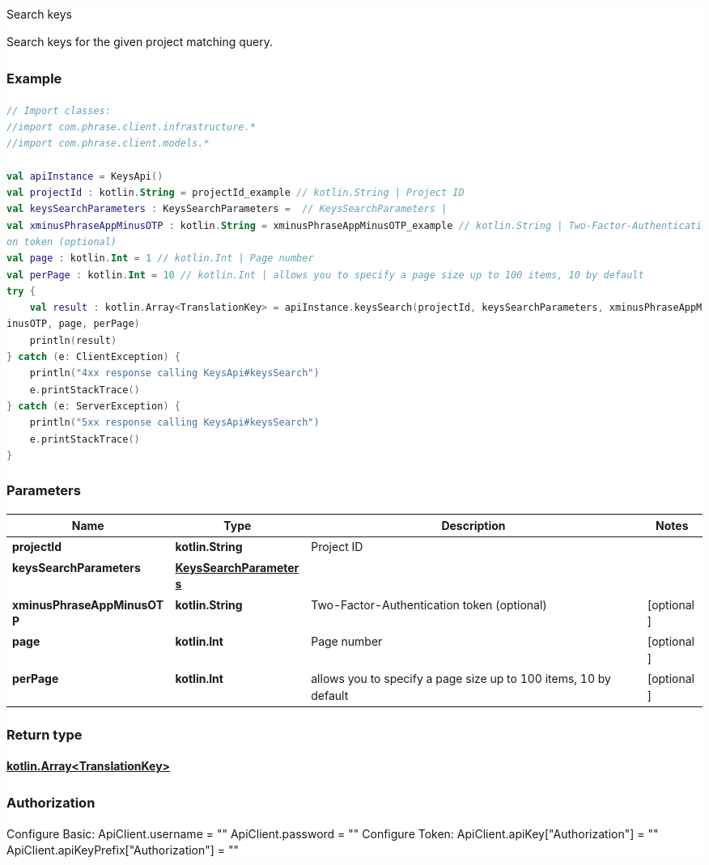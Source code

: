 Search keys

Search keys for the given project matching query.

### Example
```kotlin
// Import classes:
//import com.phrase.client.infrastructure.*
//import com.phrase.client.models.*

val apiInstance = KeysApi()
val projectId : kotlin.String = projectId_example // kotlin.String | Project ID
val keysSearchParameters : KeysSearchParameters =  // KeysSearchParameters | 
val xminusPhraseAppMinusOTP : kotlin.String = xminusPhraseAppMinusOTP_example // kotlin.String | Two-Factor-Authentication token (optional)
val page : kotlin.Int = 1 // kotlin.Int | Page number
val perPage : kotlin.Int = 10 // kotlin.Int | allows you to specify a page size up to 100 items, 10 by default
try {
    val result : kotlin.Array<TranslationKey> = apiInstance.keysSearch(projectId, keysSearchParameters, xminusPhraseAppMinusOTP, page, perPage)
    println(result)
} catch (e: ClientException) {
    println("4xx response calling KeysApi#keysSearch")
    e.printStackTrace()
} catch (e: ServerException) {
    println("5xx response calling KeysApi#keysSearch")
    e.printStackTrace()
}
```

### Parameters

Name | Type | Description  | Notes
------------- | ------------- | ------------- | -------------
 **projectId** | **kotlin.String**| Project ID |
 **keysSearchParameters** | [**KeysSearchParameters**](KeysSearchParameters.md)|  |
 **xminusPhraseAppMinusOTP** | **kotlin.String**| Two-Factor-Authentication token (optional) | [optional]
 **page** | **kotlin.Int**| Page number | [optional]
 **perPage** | **kotlin.Int**| allows you to specify a page size up to 100 items, 10 by default | [optional]

### Return type

[**kotlin.Array&lt;TranslationKey&gt;**](TranslationKey.md)

### Authorization


Configure Basic:
    ApiClient.username = ""
    ApiClient.password = ""
Configure Token:
    ApiClient.apiKey["Authorization"] = ""
    ApiClient.apiKeyPrefix["Authorization"] = ""
